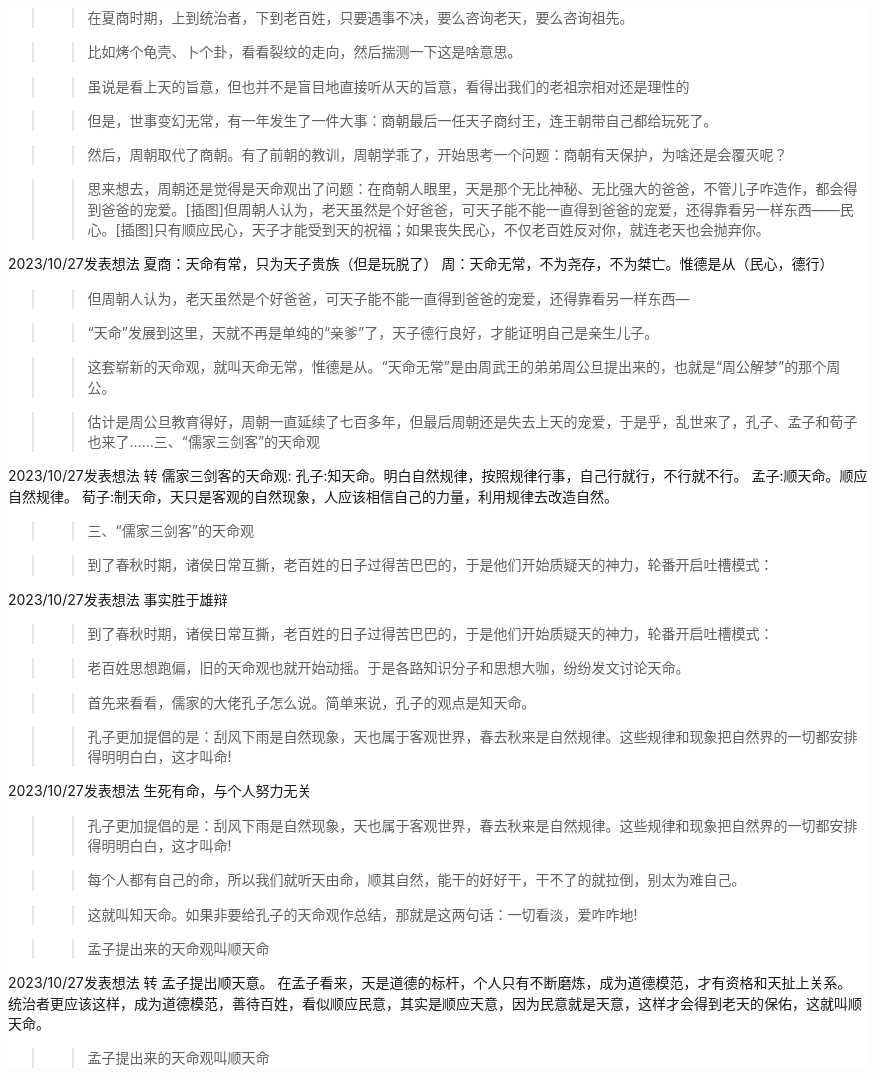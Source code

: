 >> 在夏商时期，上到统治者，下到老百姓，只要遇事不决，要么咨询老天，要么咨询祖先。

>> 比如烤个龟壳、卜个卦，看看裂纹的走向，然后揣测一下这是啥意思。

>> 虽说是看上天的旨意，但也并不是盲目地直接听从天的旨意，看得出我们的老祖宗相对还是理性的

>> 但是，世事变幻无常，有一年发生了一件大事：商朝最后一任天子商纣王，连王朝带自己都给玩死了。

>> 然后，周朝取代了商朝。有了前朝的教训，周朝学乖了，开始思考一个问题：商朝有天保护，为啥还是会覆灭呢？

>> 思来想去，周朝还是觉得是天命观出了问题：在商朝人眼里，天是那个无比神秘、无比强大的爸爸，不管儿子咋造作，都会得到爸爸的宠爱。[插图]但周朝人认为，老天虽然是个好爸爸，可天子能不能一直得到爸爸的宠爱，还得靠看另一样东西——民心。[插图]只有顺应民心，天子才能受到天的祝福；如果丧失民心，不仅老百姓反对你，就连老天也会抛弃你。

2023/10/27发表想法
夏商：天命有常，只为天子贵族（但是玩脱了）
周：天命无常，不为尧存，不为桀亡。惟德是从（民心，德行）
>> 但周朝人认为，老天虽然是个好爸爸，可天子能不能一直得到爸爸的宠爱，还得靠看另一样东西—

>> “天命”发展到这里，天就不再是单纯的“亲爹”了，天子德行良好，才能证明自己是亲生儿子。

>> 这套崭新的天命观，就叫天命无常，惟德是从。“天命无常”是由周武王的弟弟周公旦提出来的，也就是“周公解梦”的那个周公。

>> 估计是周公旦教育得好，周朝一直延续了七百多年，但最后周朝还是失去上天的宠爱，于是乎，乱世来了，孔子、孟子和荀子也来了……三、“儒家三剑客”的天命观

2023/10/27发表想法
转
儒家三剑客的天命观:
孔子:知天命。明白自然规律，按照规律行事，自己行就行，不行就不行。
孟子:顺天命。顺应自然规律。
荀子:制天命，天只是客观的自然现象，人应该相信自己的力量，利用规律去改造自然。
>> 三、“儒家三剑客”的天命观

>> 到了春秋时期，诸侯日常互撕，老百姓的日子过得苦巴巴的，于是他们开始质疑天的神力，轮番开启吐槽模式：

2023/10/27发表想法
事实胜于雄辩
>> 到了春秋时期，诸侯日常互撕，老百姓的日子过得苦巴巴的，于是他们开始质疑天的神力，轮番开启吐槽模式：

>> 老百姓思想跑偏，旧的天命观也就开始动摇。于是各路知识分子和思想大咖，纷纷发文讨论天命。

>> 首先来看看，儒家的大佬孔子怎么说。简单来说，孔子的观点是知天命。

>> 孔子更加提倡的是：刮风下雨是自然现象，天也属于客观世界，春去秋来是自然规律。这些规律和现象把自然界的一切都安排得明明白白，这才叫命!

2023/10/27发表想法
生死有命，与个人努力无关
>> 孔子更加提倡的是：刮风下雨是自然现象，天也属于客观世界，春去秋来是自然规律。这些规律和现象把自然界的一切都安排得明明白白，这才叫命!

>> 每个人都有自己的命，所以我们就听天由命，顺其自然，能干的好好干，干不了的就拉倒，别太为难自己。

>> 这就叫知天命。如果非要给孔子的天命观作总结，那就是这两句话：一切看淡，爱咋咋地!

>> 孟子提出来的天命观叫顺天命

2023/10/27发表想法
转
孟子提出顺天意。
在孟子看来，天是道德的标杆，个人只有不断磨炼，成为道德模范，才有资格和天扯上关系。
统治者更应该这样，成为道德模范，善待百姓，看似顺应民意，其实是顺应天意，因为民意就是天意，这样才会得到老天的保佑，这就叫顺天命。
>> 孟子提出来的天命观叫顺天命
